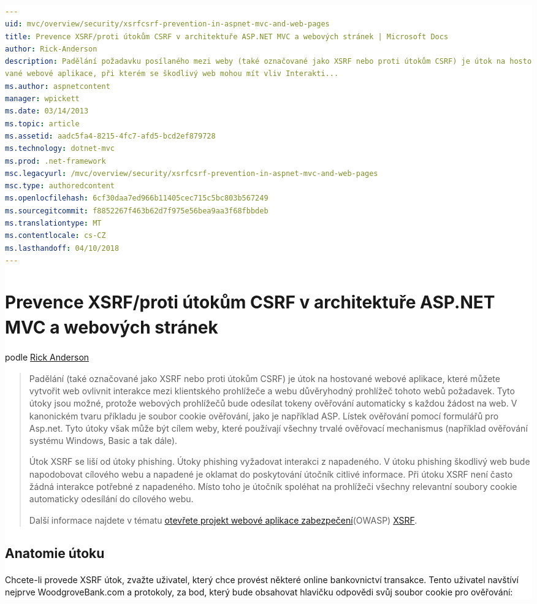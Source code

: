 ```yaml
---
uid: mvc/overview/security/xsrfcsrf-prevention-in-aspnet-mvc-and-web-pages
title: Prevence XSRF/proti útokům CSRF v architektuře ASP.NET MVC a webových stránek | Microsoft Docs
author: Rick-Anderson
description: Padělání požadavku posílaného mezi weby (také označované jako XSRF nebo proti útokům CSRF) je útok na hostované webové aplikace, při kterém se škodlivý web mohou mít vliv Interakti...
ms.author: aspnetcontent
manager: wpickett
ms.date: 03/14/2013
ms.topic: article
ms.assetid: aadc5fa4-8215-4fc7-afd5-bcd2ef879728
ms.technology: dotnet-mvc
ms.prod: .net-framework
msc.legacyurl: /mvc/overview/security/xsrfcsrf-prevention-in-aspnet-mvc-and-web-pages
msc.type: authoredcontent
ms.openlocfilehash: 6cf30daa7ed966b11405cec715c5bc803b567249
ms.sourcegitcommit: f8852267f463b62d7f975e56bea9aa3f68fbbdeb
ms.translationtype: MT
ms.contentlocale: cs-CZ
ms.lasthandoff: 04/10/2018
---
```

<a name="xsrfcsrf-prevention-in-aspnet-mvc-and-web-pages"></a>Prevence XSRF/proti útokům CSRF v architektuře ASP.NET MVC a webových stránek
====================
podle [Rick Anderson](https://github.com/Rick-Anderson)

> Padělání (také označované jako XSRF nebo proti útokům CSRF) je útok na hostované webové aplikace, které můžete vytvořit web ovlivnit interakce mezi klientského prohlížeče a webu důvěryhodný prohlížeč tohoto webů požadavek. Tyto útoky jsou možné, protože webových prohlížečů bude odesílat tokeny ověřování automaticky s každou žádost na web. V kanonickém tvaru příkladu je soubor cookie ověřování, jako je například ASP. Lístek ověřování pomocí formulářů pro Asp.net. Tyto útoky však může být cílem weby, které používají všechny trvalé ověřovací mechanismus (například ověřování systému Windows, Basic a tak dále).
> 
> Útok XSRF se liší od útoky phishing. Útoky phishing vyžadovat interakci z napadeného. V útoku phishing škodlivý web bude napodobovat cílového webu a napadené je oklamat do poskytování útočník citlivé informace. Při útoku XSRF není často žádná interakce potřebné z napadeného. Místo toho je útočník spoléhat na prohlížeči všechny relevantní soubory cookie automaticky odesílání do cílového webu.
> 
> Další informace najdete v tématu [otevřete projekt webové aplikace zabezpečení](https://www.owasp.org/index.php/Main_Page)(OWASP) [XSRF](https://www.owasp.org/index.php/Cross-Site_Request_Forgery_(CSRF)).


## <a name="anatomy-of-an-attack"></a>Anatomie útoku

Chcete-li provede XSRF útok, zvažte uživatel, který chce provést některé online bankovnictví transakce. Tento uživatel navštíví nejprve WoodgroveBank.com a protokoly, za bod, který bude obsahovat hlavičku odpovědi svůj soubor cookie pro ověřování:
